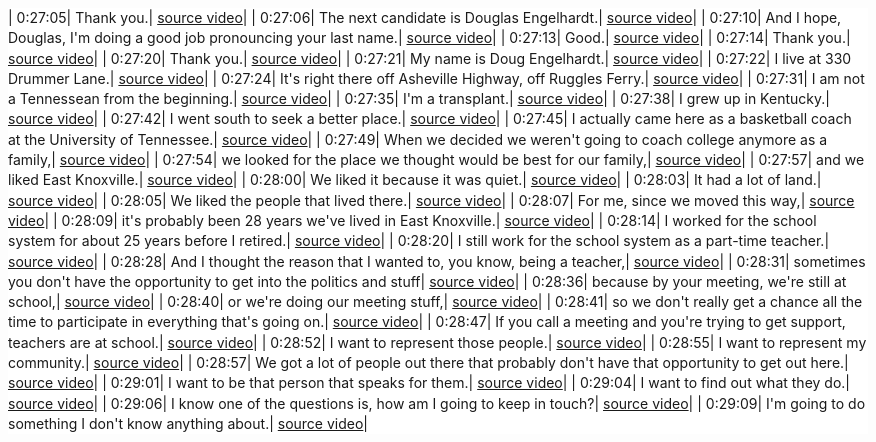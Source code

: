 | 0:27:05| Thank you.| [source video](https://archive.org/details/CoComR267181205CandidateHearing?start=1625)|
| 0:27:06| The next candidate is Douglas Engelhardt.| [source video](https://archive.org/details/CoComR267181205CandidateHearing?start=1626)|
| 0:27:10| And I hope, Douglas, I'm doing a good job pronouncing your last name.| [source video](https://archive.org/details/CoComR267181205CandidateHearing?start=1630)|
| 0:27:13| Good.| [source video](https://archive.org/details/CoComR267181205CandidateHearing?start=1633)|
| 0:27:14| Thank you.| [source video](https://archive.org/details/CoComR267181205CandidateHearing?start=1634)|
| 0:27:20| Thank you.| [source video](https://archive.org/details/CoComR267181205CandidateHearing?start=1640)|
| 0:27:21| My name is Doug Engelhardt.| [source video](https://archive.org/details/CoComR267181205CandidateHearing?start=1641)|
| 0:27:22| I live at 330 Drummer Lane.| [source video](https://archive.org/details/CoComR267181205CandidateHearing?start=1642)|
| 0:27:24| It's right there off Asheville Highway, off Ruggles Ferry.| [source video](https://archive.org/details/CoComR267181205CandidateHearing?start=1644)|
| 0:27:31| I am not a Tennessean from the beginning.| [source video](https://archive.org/details/CoComR267181205CandidateHearing?start=1651)|
| 0:27:35| I'm a transplant.| [source video](https://archive.org/details/CoComR267181205CandidateHearing?start=1655)|
| 0:27:38| I grew up in Kentucky.| [source video](https://archive.org/details/CoComR267181205CandidateHearing?start=1658)|
| 0:27:42| I went south to seek a better place.| [source video](https://archive.org/details/CoComR267181205CandidateHearing?start=1662)|
| 0:27:45| I actually came here as a basketball coach at the University of Tennessee.| [source video](https://archive.org/details/CoComR267181205CandidateHearing?start=1665)|
| 0:27:49| When we decided we weren't going to coach college anymore as a family,| [source video](https://archive.org/details/CoComR267181205CandidateHearing?start=1669)|
| 0:27:54| we looked for the place we thought would be best for our family,| [source video](https://archive.org/details/CoComR267181205CandidateHearing?start=1674)|
| 0:27:57| and we liked East Knoxville.| [source video](https://archive.org/details/CoComR267181205CandidateHearing?start=1677)|
| 0:28:00| We liked it because it was quiet.| [source video](https://archive.org/details/CoComR267181205CandidateHearing?start=1680)|
| 0:28:03| It had a lot of land.| [source video](https://archive.org/details/CoComR267181205CandidateHearing?start=1683)|
| 0:28:05| We liked the people that lived there.| [source video](https://archive.org/details/CoComR267181205CandidateHearing?start=1685)|
| 0:28:07| For me, since we moved this way,| [source video](https://archive.org/details/CoComR267181205CandidateHearing?start=1687)|
| 0:28:09| it's probably been 28 years we've lived in East Knoxville.| [source video](https://archive.org/details/CoComR267181205CandidateHearing?start=1689)|
| 0:28:14| I worked for the school system for about 25 years before I retired.| [source video](https://archive.org/details/CoComR267181205CandidateHearing?start=1694)|
| 0:28:20| I still work for the school system as a part-time teacher.| [source video](https://archive.org/details/CoComR267181205CandidateHearing?start=1700)|
| 0:28:28| And I thought the reason that I wanted to, you know, being a teacher,| [source video](https://archive.org/details/CoComR267181205CandidateHearing?start=1708)|
| 0:28:31| sometimes you don't have the opportunity to get into the politics and stuff| [source video](https://archive.org/details/CoComR267181205CandidateHearing?start=1711)|
| 0:28:36| because by your meeting, we're still at school,| [source video](https://archive.org/details/CoComR267181205CandidateHearing?start=1716)|
| 0:28:40| or we're doing our meeting stuff,| [source video](https://archive.org/details/CoComR267181205CandidateHearing?start=1720)|
| 0:28:41| so we don't really get a chance all the time to participate in everything that's going on.| [source video](https://archive.org/details/CoComR267181205CandidateHearing?start=1721)|
| 0:28:47| If you call a meeting and you're trying to get support, teachers are at school.| [source video](https://archive.org/details/CoComR267181205CandidateHearing?start=1727)|
| 0:28:52| I want to represent those people.| [source video](https://archive.org/details/CoComR267181205CandidateHearing?start=1732)|
| 0:28:55| I want to represent my community.| [source video](https://archive.org/details/CoComR267181205CandidateHearing?start=1735)|
| 0:28:57| We got a lot of people out there that probably don't have that opportunity to get out here.| [source video](https://archive.org/details/CoComR267181205CandidateHearing?start=1737)|
| 0:29:01| I want to be that person that speaks for them.| [source video](https://archive.org/details/CoComR267181205CandidateHearing?start=1741)|
| 0:29:04| I want to find out what they do.| [source video](https://archive.org/details/CoComR267181205CandidateHearing?start=1744)|
| 0:29:06| I know one of the questions is, how am I going to keep in touch?| [source video](https://archive.org/details/CoComR267181205CandidateHearing?start=1746)|
| 0:29:09| I'm going to do something I don't know anything about.| [source video](https://archive.org/details/CoComR267181205CandidateHearing?start=1749)|